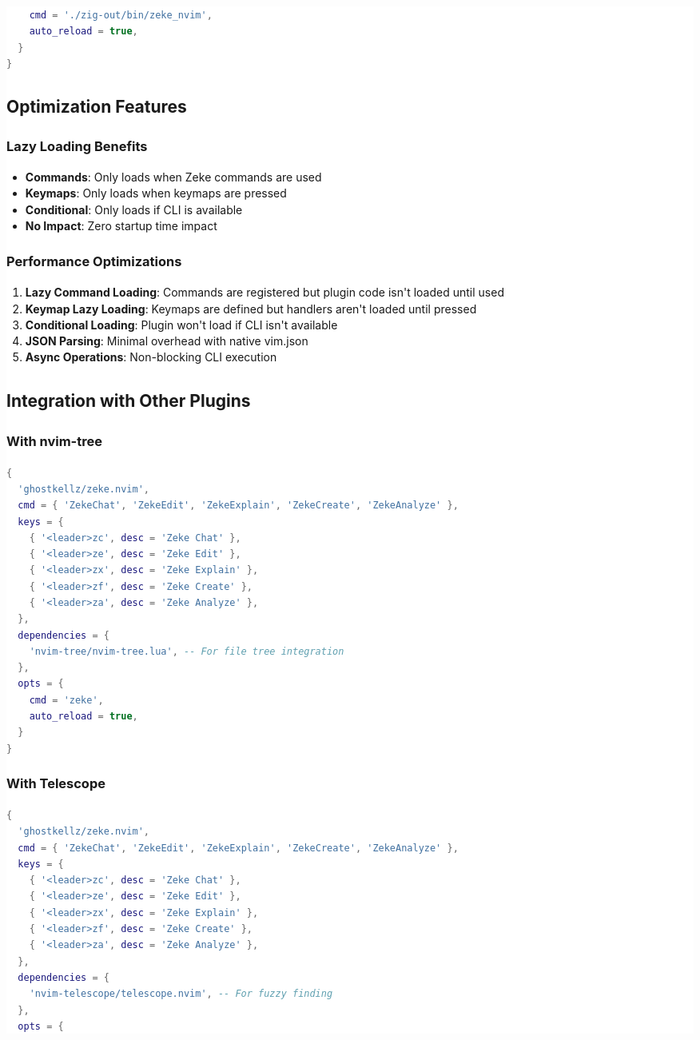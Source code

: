 ```lua
    cmd = './zig-out/bin/zeke_nvim',
    auto_reload = true,
  }
}
```

## Optimization Features

### Lazy Loading Benefits
- **Commands**: Only loads when Zeke commands are used
- **Keymaps**: Only loads when keymaps are pressed
- **Conditional**: Only loads if CLI is available
- **No Impact**: Zero startup time impact

### Performance Optimizations
1. **Lazy Command Loading**: Commands are registered but plugin code isn't loaded until used
2. **Keymap Lazy Loading**: Keymaps are defined but handlers aren't loaded until pressed
3. **Conditional Loading**: Plugin won't load if CLI isn't available
4. **JSON Parsing**: Minimal overhead with native vim.json
5. **Async Operations**: Non-blocking CLI execution

## Integration with Other Plugins

### With nvim-tree
```lua
{
  'ghostkellz/zeke.nvim',
  cmd = { 'ZekeChat', 'ZekeEdit', 'ZekeExplain', 'ZekeCreate', 'ZekeAnalyze' },
  keys = {
    { '<leader>zc', desc = 'Zeke Chat' },
    { '<leader>ze', desc = 'Zeke Edit' },
    { '<leader>zx', desc = 'Zeke Explain' },
    { '<leader>zf', desc = 'Zeke Create' },
    { '<leader>za', desc = 'Zeke Analyze' },
  },
  dependencies = {
    'nvim-tree/nvim-tree.lua', -- For file tree integration
  },
  opts = {
    cmd = 'zeke',
    auto_reload = true,
  }
}
```

### With Telescope
```lua
{
  'ghostkellz/zeke.nvim',
  cmd = { 'ZekeChat', 'ZekeEdit', 'ZekeExplain', 'ZekeCreate', 'ZekeAnalyze' },
  keys = {
    { '<leader>zc', desc = 'Zeke Chat' },
    { '<leader>ze', desc = 'Zeke Edit' },
    { '<leader>zx', desc = 'Zeke Explain' },
    { '<leader>zf', desc = 'Zeke Create' },
    { '<leader>za', desc = 'Zeke Analyze' },
  },
  dependencies = {
    'nvim-telescope/telescope.nvim', -- For fuzzy finding
  },
  opts = {
```